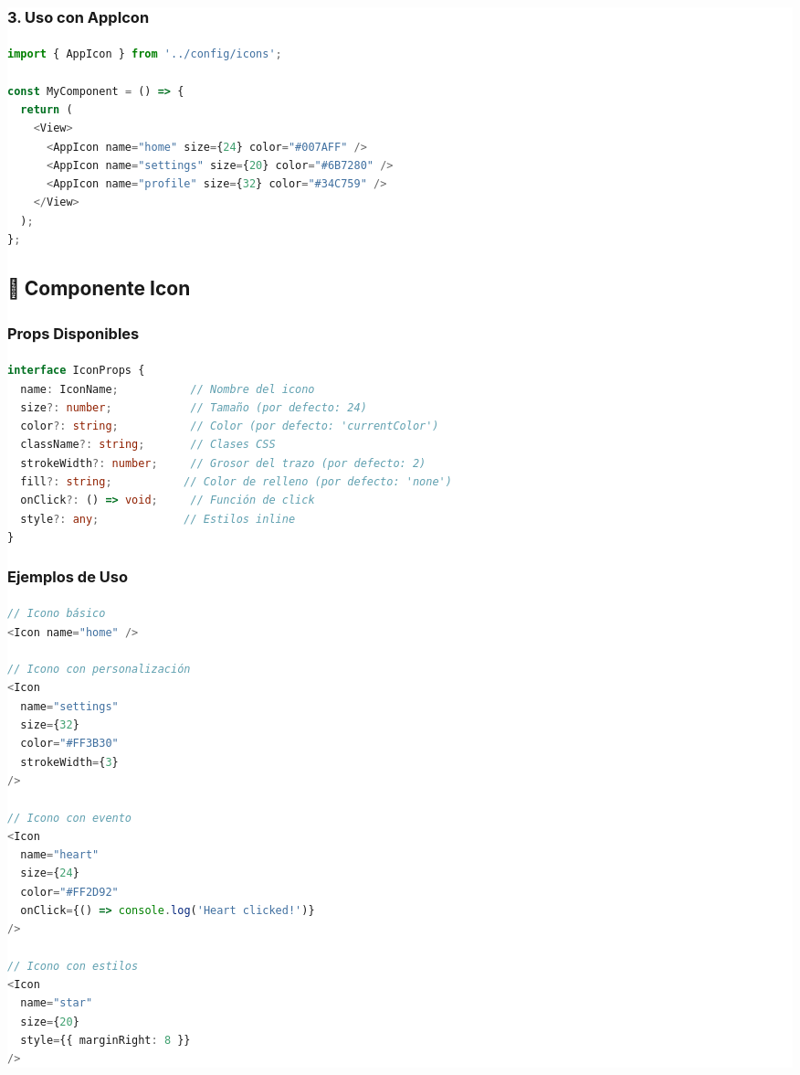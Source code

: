 ### 3. Uso con AppIcon

```typescript
import { AppIcon } from '../config/icons';

const MyComponent = () => {
  return (
    <View>
      <AppIcon name="home" size={24} color="#007AFF" />
      <AppIcon name="settings" size={20} color="#6B7280" />
      <AppIcon name="profile" size={32} color="#34C759" />
    </View>
  );
};
```

## 🎨 Componente Icon

### Props Disponibles

```typescript
interface IconProps {
  name: IconName;           // Nombre del icono
  size?: number;            // Tamaño (por defecto: 24)
  color?: string;           // Color (por defecto: 'currentColor')
  className?: string;       // Clases CSS
  strokeWidth?: number;     // Grosor del trazo (por defecto: 2)
  fill?: string;           // Color de relleno (por defecto: 'none')
  onClick?: () => void;     // Función de click
  style?: any;             // Estilos inline
}
```

### Ejemplos de Uso

```typescript
// Icono básico
<Icon name="home" />

// Icono con personalización
<Icon 
  name="settings" 
  size={32} 
  color="#FF3B30" 
  strokeWidth={3} 
/>

// Icono con evento
<Icon 
  name="heart" 
  size={24} 
  color="#FF2D92" 
  onClick={() => console.log('Heart clicked!')} 
/>

// Icono con estilos
<Icon 
  name="star" 
  size={20} 
  style={{ marginRight: 8 }} 
/>
```

